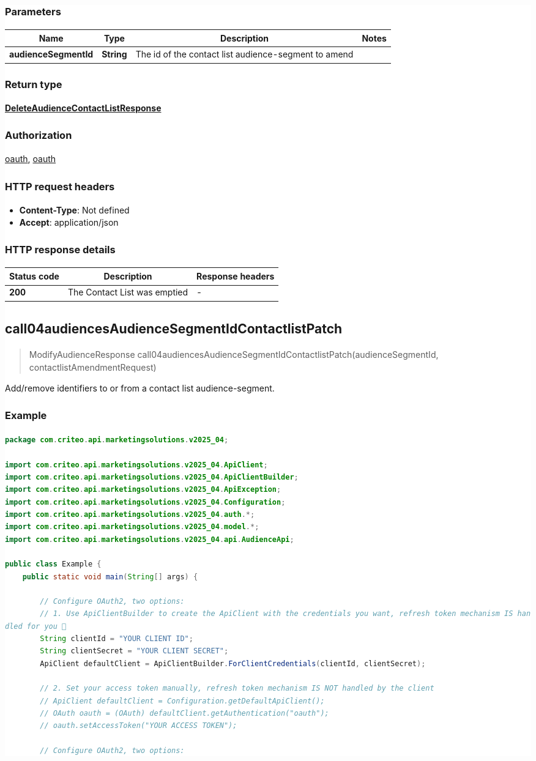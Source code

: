### Parameters


| Name | Type | Description  | Notes |
|------------- | ------------- | ------------- | -------------|
| **audienceSegmentId** | **String**| The id of the contact list audience-segment to amend | |

### Return type

[**DeleteAudienceContactListResponse**](DeleteAudienceContactListResponse.md)

### Authorization

[oauth](../README.md#oauth), [oauth](../README.md#oauth)

### HTTP request headers

- **Content-Type**: Not defined
- **Accept**: application/json


### HTTP response details
| Status code | Description | Response headers |
|-------------|-------------|------------------|
| **200** | The Contact List was emptied |  -  |


## call04audiencesAudienceSegmentIdContactlistPatch

> ModifyAudienceResponse call04audiencesAudienceSegmentIdContactlistPatch(audienceSegmentId, contactlistAmendmentRequest)



Add/remove identifiers to or from a contact list audience-segment.

### Example

```java
package com.criteo.api.marketingsolutions.v2025_04;

import com.criteo.api.marketingsolutions.v2025_04.ApiClient;
import com.criteo.api.marketingsolutions.v2025_04.ApiClientBuilder;
import com.criteo.api.marketingsolutions.v2025_04.ApiException;
import com.criteo.api.marketingsolutions.v2025_04.Configuration;
import com.criteo.api.marketingsolutions.v2025_04.auth.*;
import com.criteo.api.marketingsolutions.v2025_04.model.*;
import com.criteo.api.marketingsolutions.v2025_04.api.AudienceApi;

public class Example {
    public static void main(String[] args) {

        // Configure OAuth2, two options:
        // 1. Use ApiClientBuilder to create the ApiClient with the credentials you want, refresh token mechanism IS handled for you 💚
        String clientId = "YOUR CLIENT ID";
        String clientSecret = "YOUR CLIENT SECRET";
        ApiClient defaultClient = ApiClientBuilder.ForClientCredentials(clientId, clientSecret);
        
        // 2. Set your access token manually, refresh token mechanism IS NOT handled by the client
        // ApiClient defaultClient = Configuration.getDefaultApiClient();
        // OAuth oauth = (OAuth) defaultClient.getAuthentication("oauth");
        // oauth.setAccessToken("YOUR ACCESS TOKEN");

        // Configure OAuth2, two options:
```